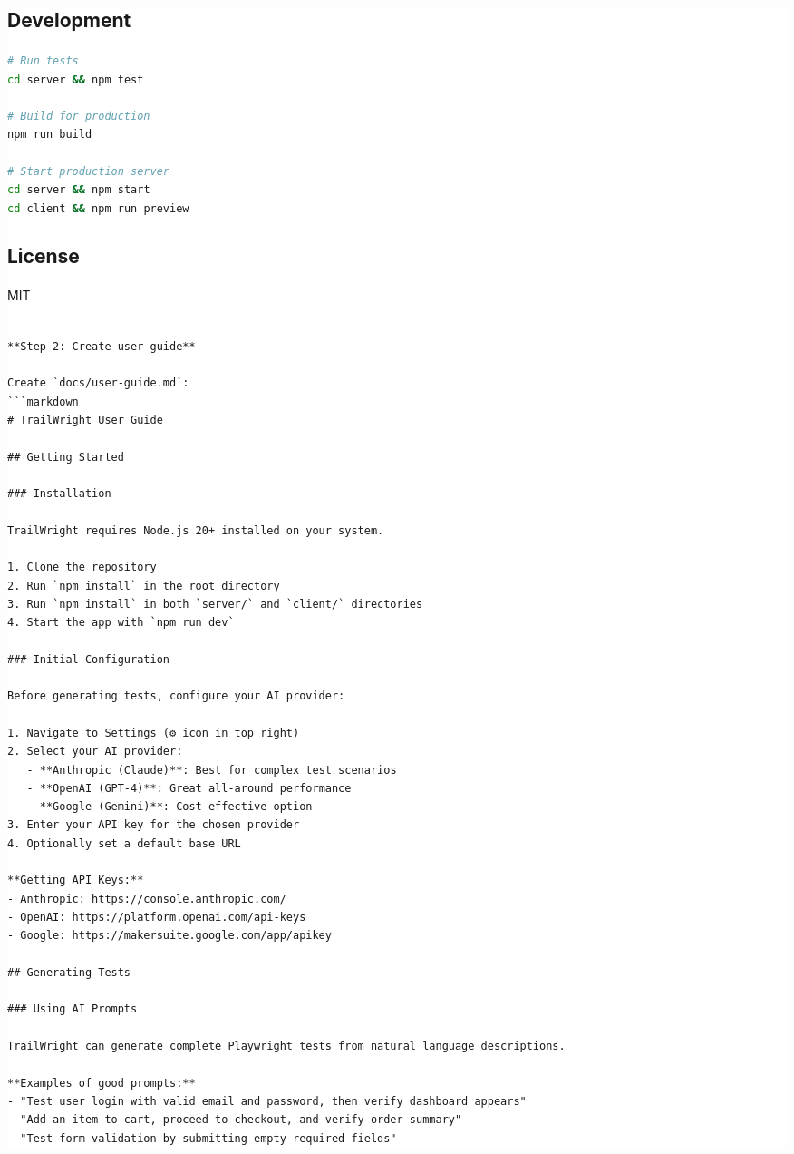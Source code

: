 ## Development

```bash
# Run tests
cd server && npm test

# Build for production
npm run build

# Start production server
cd server && npm start
cd client && npm run preview
```

## License

MIT
```

**Step 2: Create user guide**

Create `docs/user-guide.md`:
```markdown
# TrailWright User Guide

## Getting Started

### Installation

TrailWright requires Node.js 20+ installed on your system.

1. Clone the repository
2. Run `npm install` in the root directory
3. Run `npm install` in both `server/` and `client/` directories
4. Start the app with `npm run dev`

### Initial Configuration

Before generating tests, configure your AI provider:

1. Navigate to Settings (⚙️ icon in top right)
2. Select your AI provider:
   - **Anthropic (Claude)**: Best for complex test scenarios
   - **OpenAI (GPT-4)**: Great all-around performance
   - **Google (Gemini)**: Cost-effective option
3. Enter your API key for the chosen provider
4. Optionally set a default base URL

**Getting API Keys:**
- Anthropic: https://console.anthropic.com/
- OpenAI: https://platform.openai.com/api-keys
- Google: https://makersuite.google.com/app/apikey

## Generating Tests

### Using AI Prompts

TrailWright can generate complete Playwright tests from natural language descriptions.

**Examples of good prompts:**
- "Test user login with valid email and password, then verify dashboard appears"
- "Add an item to cart, proceed to checkout, and verify order summary"
- "Test form validation by submitting empty required fields"
```